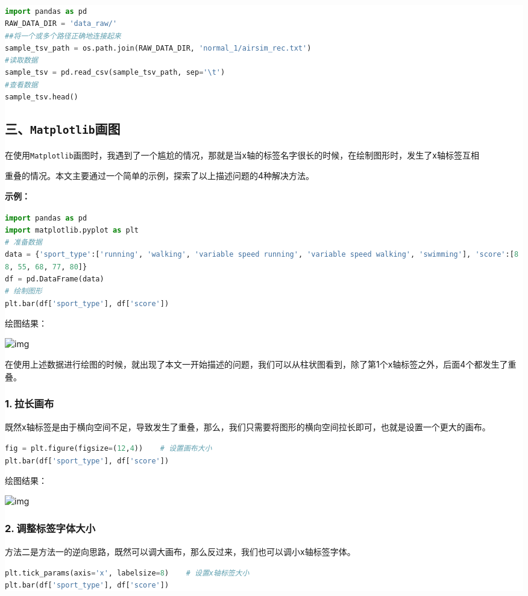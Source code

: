 ```python
import pandas as pd
RAW_DATA_DIR = 'data_raw/'
##将一个或多个路径正确地连接起来
sample_tsv_path = os.path.join(RAW_DATA_DIR, 'normal_1/airsim_rec.txt')
#读取数据
sample_tsv = pd.read_csv(sample_tsv_path, sep='\t')
#查看数据
sample_tsv.head()
```

 

## 三、`Matplotlib`画图

在使用`Matplotlib`画图时，我遇到了一个尴尬的情况，那就是当x轴的标签名字很长的时候，在绘制图形时，发生了x轴标签互相

重叠的情况。本文主要通过一个简单的示例，探索了以上描述问题的4种解决方法。

 **示例：**

```python
import pandas as pd
import matplotlib.pyplot as plt
# 准备数据
data = {'sport_type':['running', 'walking', 'variable speed running', 'variable speed walking', 'swimming'], 'score':[88, 55, 68, 77, 80]}
df = pd.DataFrame(data)
# 绘制图形
plt.bar(df['sport_type'], df['score'])
```

绘图结果：

![img](https://i.loli.net/2021/04/28/NLGzoDqlf4VCT9F.png)

在使用上述数据进行绘图的时候，就出现了本文一开始描述的问题，我们可以从柱状图看到，除了第1个x轴标签之外，后面4个都发生了重叠。

### 1. 拉长画布

既然x轴标签是由于横向空间不足，导致发生了重叠，那么，我们只需要将图形的横向空间拉长即可，也就是设置一个更大的画布。

```python
fig = plt.figure(figsize=(12,4))    # 设置画布大小
plt.bar(df['sport_type'], df['score'])
```

绘图结果：

![img](https://i.loli.net/2021/04/28/6lWPHC84wcGxLk9.png)

### 2. 调整标签字体大小

方法二是方法一的逆向思路，既然可以调大画布，那么反过来，我们也可以调小x轴标签字体。

```python
plt.tick_params(axis='x', labelsize=8)    # 设置x轴标签大小
plt.bar(df['sport_type'], df['score'])
```

